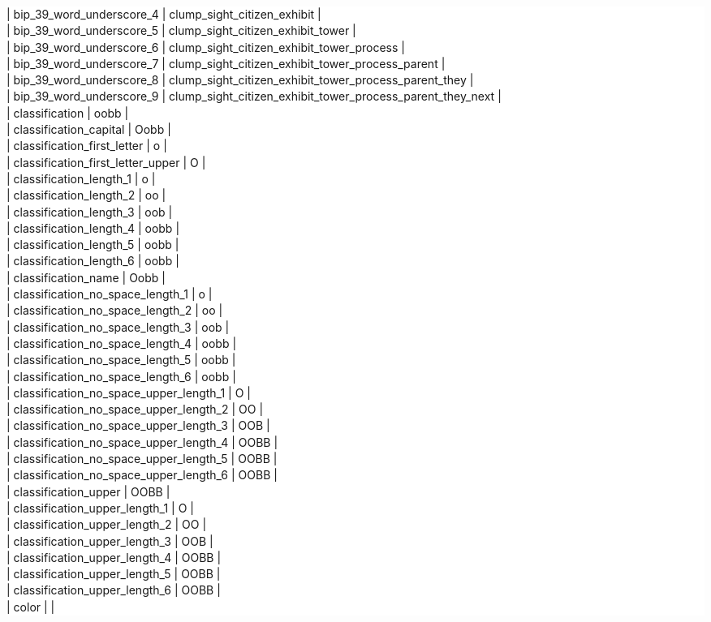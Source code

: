 | bip_39_word_underscore_4 | clump_sight_citizen_exhibit |  
| bip_39_word_underscore_5 | clump_sight_citizen_exhibit_tower |  
| bip_39_word_underscore_6 | clump_sight_citizen_exhibit_tower_process |  
| bip_39_word_underscore_7 | clump_sight_citizen_exhibit_tower_process_parent |  
| bip_39_word_underscore_8 | clump_sight_citizen_exhibit_tower_process_parent_they |  
| bip_39_word_underscore_9 | clump_sight_citizen_exhibit_tower_process_parent_they_next |  
| classification | oobb |  
| classification_capital | Oobb |  
| classification_first_letter | o |  
| classification_first_letter_upper | O |  
| classification_length_1 | o |  
| classification_length_2 | oo |  
| classification_length_3 | oob |  
| classification_length_4 | oobb |  
| classification_length_5 | oobb |  
| classification_length_6 | oobb |  
| classification_name | Oobb |  
| classification_no_space_length_1 | o |  
| classification_no_space_length_2 | oo |  
| classification_no_space_length_3 | oob |  
| classification_no_space_length_4 | oobb |  
| classification_no_space_length_5 | oobb |  
| classification_no_space_length_6 | oobb |  
| classification_no_space_upper_length_1 | O |  
| classification_no_space_upper_length_2 | OO |  
| classification_no_space_upper_length_3 | OOB |  
| classification_no_space_upper_length_4 | OOBB |  
| classification_no_space_upper_length_5 | OOBB |  
| classification_no_space_upper_length_6 | OOBB |  
| classification_upper | OOBB |  
| classification_upper_length_1 | O |  
| classification_upper_length_2 | OO |  
| classification_upper_length_3 | OOB |  
| classification_upper_length_4 | OOBB |  
| classification_upper_length_5 | OOBB |  
| classification_upper_length_6 | OOBB |  
| color |  |  